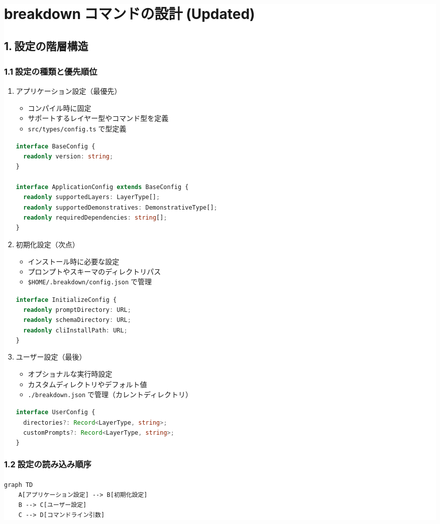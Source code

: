 # breakdown コマンドの設計 (Updated)

## 1. 設定の階層構造

### 1.1 設定の種類と優先順位

1. アプリケーション設定（最優先）
   - コンパイル時に固定
   - サポートするレイヤー型やコマンド型を定義
   - `src/types/config.ts` で型定義
   ```typescript
   interface BaseConfig {
     readonly version: string;
   }

   interface ApplicationConfig extends BaseConfig {
     readonly supportedLayers: LayerType[];
     readonly supportedDemonstratives: DemonstrativeType[];
     readonly requiredDependencies: string[];
   }
   ```

2. 初期化設定（次点）
   - インストール時に必要な設定
   - プロンプトやスキーマのディレクトリパス
   - `$HOME/.breakdown/config.json` で管理
   ```typescript
   interface InitializeConfig {
     readonly promptDirectory: URL;
     readonly schemaDirectory: URL;
     readonly cliInstallPath: URL;
   }
   ```

3. ユーザー設定（最後）
   - オプショナルな実行時設定
   - カスタムディレクトリやデフォルト値
   - `./breakdown.json` で管理（カレントディレクトリ）
   ```typescript
   interface UserConfig {
     directories?: Record<LayerType, string>;
     customPrompts?: Record<LayerType, string>;
   }
   ```

### 1.2 設定の読み込み順序

```mermaid
graph TD
    A[アプリケーション設定] --> B[初期化設定]
    B --> C[ユーザー設定]
    C --> D[コマンドライン引数]
```
